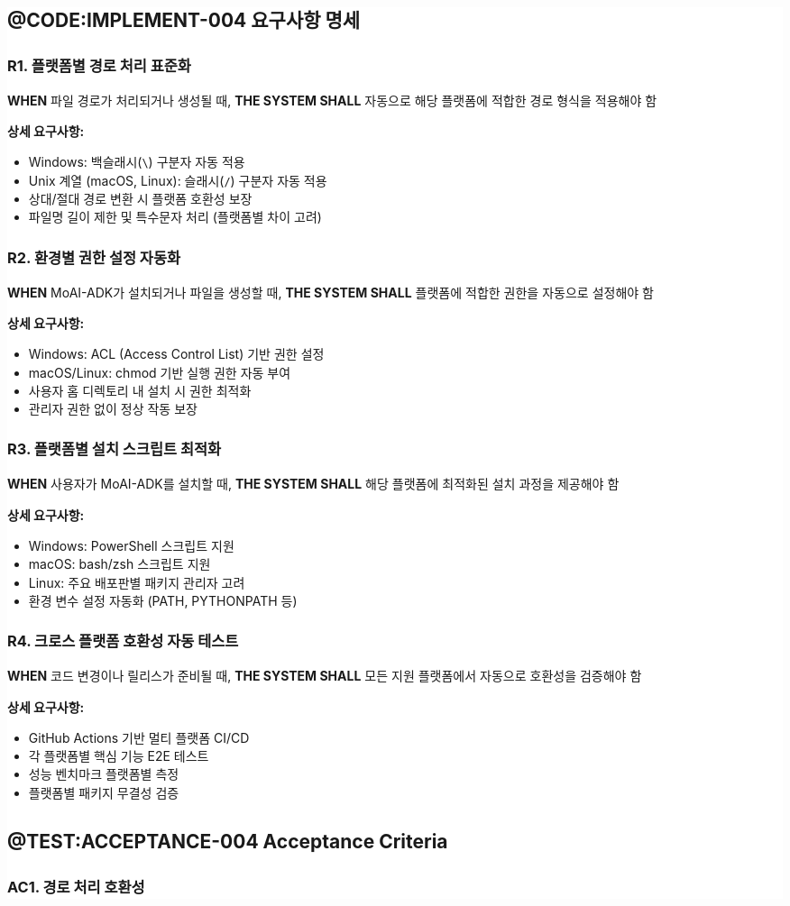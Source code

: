## @CODE:IMPLEMENT-004 요구사항 명세

### R1. 플랫폼별 경로 처리 표준화

**WHEN** 파일 경로가 처리되거나 생성될 때,
**THE SYSTEM SHALL** 자동으로 해당 플랫폼에 적합한 경로 형식을 적용해야 함

**상세 요구사항:**

- Windows: 백슬래시(`\`) 구분자 자동 적용
- Unix 계열 (macOS, Linux): 슬래시(`/`) 구분자 자동 적용
- 상대/절대 경로 변환 시 플랫폼 호환성 보장
- 파일명 길이 제한 및 특수문자 처리 (플랫폼별 차이 고려)

### R2. 환경별 권한 설정 자동화

**WHEN** MoAI-ADK가 설치되거나 파일을 생성할 때,
**THE SYSTEM SHALL** 플랫폼에 적합한 권한을 자동으로 설정해야 함

**상세 요구사항:**

- Windows: ACL (Access Control List) 기반 권한 설정
- macOS/Linux: chmod 기반 실행 권한 자동 부여
- 사용자 홈 디렉토리 내 설치 시 권한 최적화
- 관리자 권한 없이 정상 작동 보장

### R3. 플랫폼별 설치 스크립트 최적화

**WHEN** 사용자가 MoAI-ADK를 설치할 때,
**THE SYSTEM SHALL** 해당 플랫폼에 최적화된 설치 과정을 제공해야 함

**상세 요구사항:**

- Windows: PowerShell 스크립트 지원
- macOS: bash/zsh 스크립트 지원
- Linux: 주요 배포판별 패키지 관리자 고려
- 환경 변수 설정 자동화 (PATH, PYTHONPATH 등)

### R4. 크로스 플랫폼 호환성 자동 테스트

**WHEN** 코드 변경이나 릴리스가 준비될 때,
**THE SYSTEM SHALL** 모든 지원 플랫폼에서 자동으로 호환성을 검증해야 함

**상세 요구사항:**

- GitHub Actions 기반 멀티 플랫폼 CI/CD
- 각 플랫폼별 핵심 기능 E2E 테스트
- 성능 벤치마크 플랫폼별 측정
- 플랫폼별 패키지 무결성 검증

## @TEST:ACCEPTANCE-004 Acceptance Criteria

### AC1. 경로 처리 호환성
